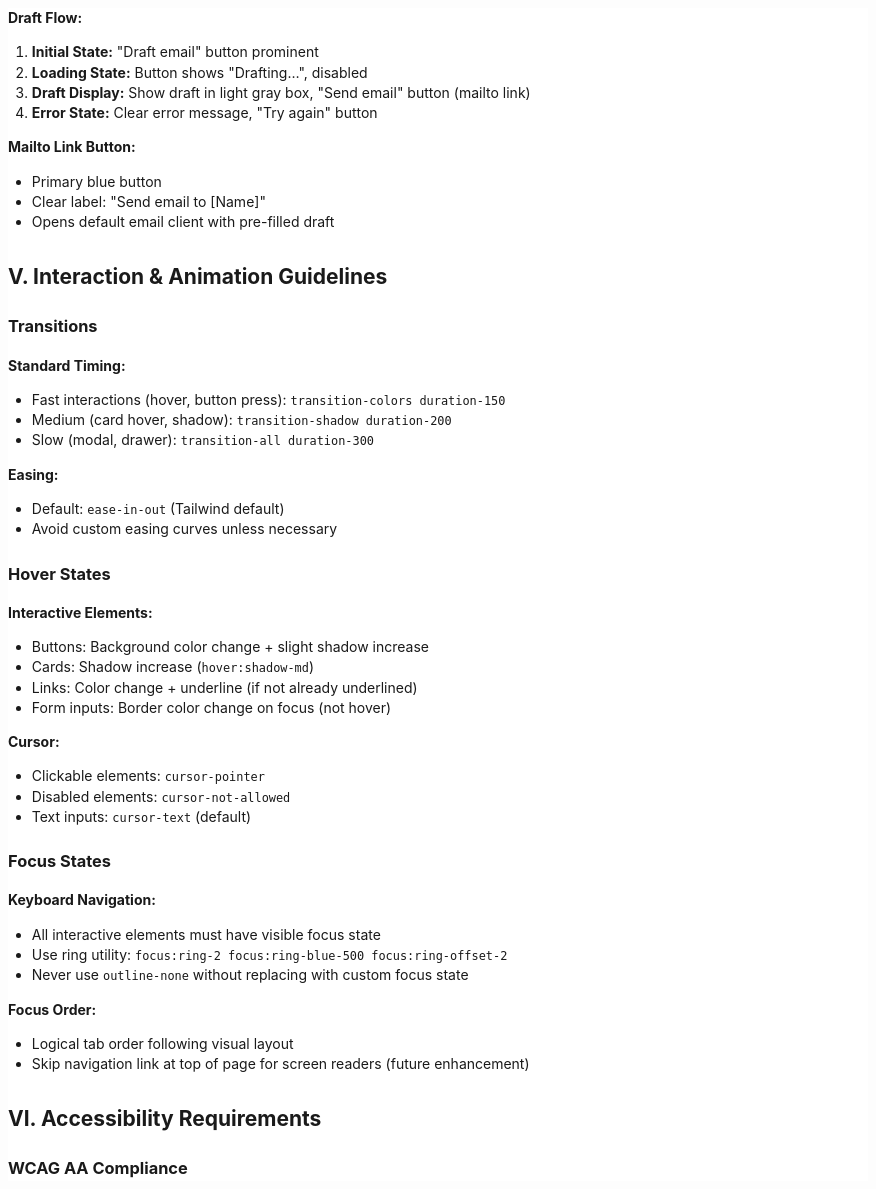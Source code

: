 **Draft Flow:**
1. **Initial State:** "Draft email" button prominent
2. **Loading State:** Button shows "Drafting…", disabled
3. **Draft Display:** Show draft in light gray box, "Send email" button (mailto link)
4. **Error State:** Clear error message, "Try again" button

**Mailto Link Button:**
*   Primary blue button
*   Clear label: "Send email to [Name]"
*   Opens default email client with pre-filled draft

## V. Interaction & Animation Guidelines

### Transitions

**Standard Timing:**
*   Fast interactions (hover, button press): `transition-colors duration-150`
*   Medium (card hover, shadow): `transition-shadow duration-200`
*   Slow (modal, drawer): `transition-all duration-300`

**Easing:**
*   Default: `ease-in-out` (Tailwind default)
*   Avoid custom easing curves unless necessary

### Hover States

**Interactive Elements:**
*   Buttons: Background color change + slight shadow increase
*   Cards: Shadow increase (`hover:shadow-md`)
*   Links: Color change + underline (if not already underlined)
*   Form inputs: Border color change on focus (not hover)

**Cursor:**
*   Clickable elements: `cursor-pointer`
*   Disabled elements: `cursor-not-allowed`
*   Text inputs: `cursor-text` (default)

### Focus States

**Keyboard Navigation:**
*   All interactive elements must have visible focus state
*   Use ring utility: `focus:ring-2 focus:ring-blue-500 focus:ring-offset-2`
*   Never use `outline-none` without replacing with custom focus state

**Focus Order:**
*   Logical tab order following visual layout
*   Skip navigation link at top of page for screen readers (future enhancement)

## VI. Accessibility Requirements

### WCAG AA Compliance
